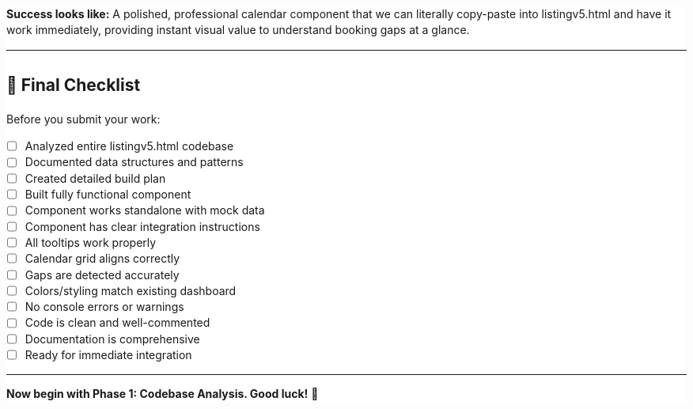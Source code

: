 **Success looks like:**
A polished, professional calendar component that we can literally copy-paste into listingv5.html and have it work immediately, providing instant visual value to understand booking gaps at a glance.

---

## 🎯 Final Checklist

Before you submit your work:

- [ ] Analyzed entire listingv5.html codebase
- [ ] Documented data structures and patterns
- [ ] Created detailed build plan
- [ ] Built fully functional component
- [ ] Component works standalone with mock data
- [ ] Component has clear integration instructions
- [ ] All tooltips work properly
- [ ] Calendar grid aligns correctly
- [ ] Gaps are detected accurately
- [ ] Colors/styling match existing dashboard
- [ ] No console errors or warnings
- [ ] Code is clean and well-commented
- [ ] Documentation is comprehensive
- [ ] Ready for immediate integration

---

**Now begin with Phase 1: Codebase Analysis. Good luck!** 🚀
